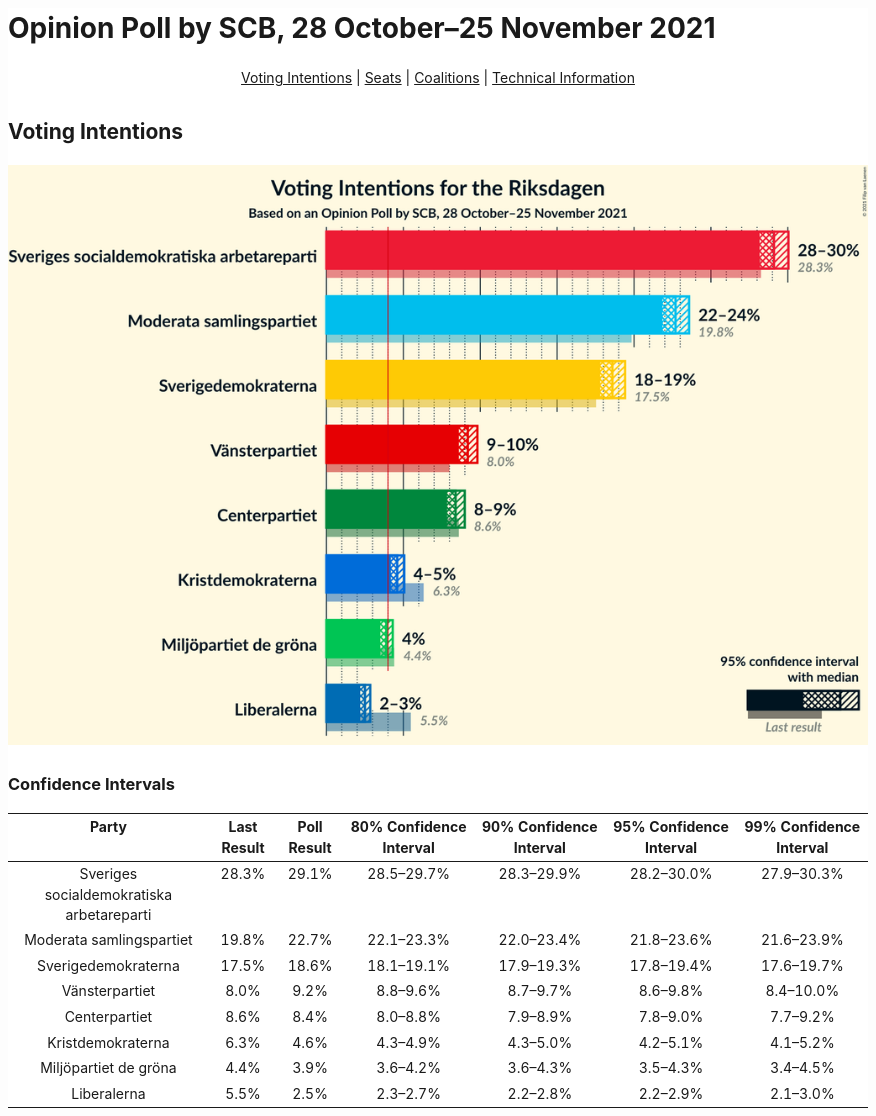 # Opinion Poll by SCB, 28 October–25 November 2021

<p align="center"><a href="#voting-intentions">Voting Intentions</a> | <a href="#seats">Seats</a> | <a href="#coalitions">Coalitions</a> | <a href="#technical-information">Technical Information</a></p>

## Voting Intentions

![Graph with voting intentions not yet produced](2021-11-25-SCB.png "Voting Intentions")

### Confidence Intervals

| Party | Last Result | Poll Result | 80% Confidence Interval | 90% Confidence Interval | 95% Confidence Interval | 99% Confidence Interval |
|:-----:|:-----------:|:-----------:|:-----------------------:|:-----------------------:|:-----------------------:|:-----------------------:|
| Sveriges socialdemokratiska arbetareparti | 28.3% | 29.1% | 28.5–29.7% |28.3–29.9% |28.2–30.0% |27.9–30.3% |
| Moderata samlingspartiet | 19.8% | 22.7% | 22.1–23.3% |22.0–23.4% |21.8–23.6% |21.6–23.9% |
| Sverigedemokraterna | 17.5% | 18.6% | 18.1–19.1% |17.9–19.3% |17.8–19.4% |17.6–19.7% |
| Vänsterpartiet | 8.0% | 9.2% | 8.8–9.6% |8.7–9.7% |8.6–9.8% |8.4–10.0% |
| Centerpartiet | 8.6% | 8.4% | 8.0–8.8% |7.9–8.9% |7.8–9.0% |7.7–9.2% |
| Kristdemokraterna | 6.3% | 4.6% | 4.3–4.9% |4.3–5.0% |4.2–5.1% |4.1–5.2% |
| Miljöpartiet de gröna | 4.4% | 3.9% | 3.6–4.2% |3.6–4.3% |3.5–4.3% |3.4–4.5% |
| Liberalerna | 5.5% | 2.5% | 2.3–2.7% |2.2–2.8% |2.2–2.9% |2.1–3.0% |
